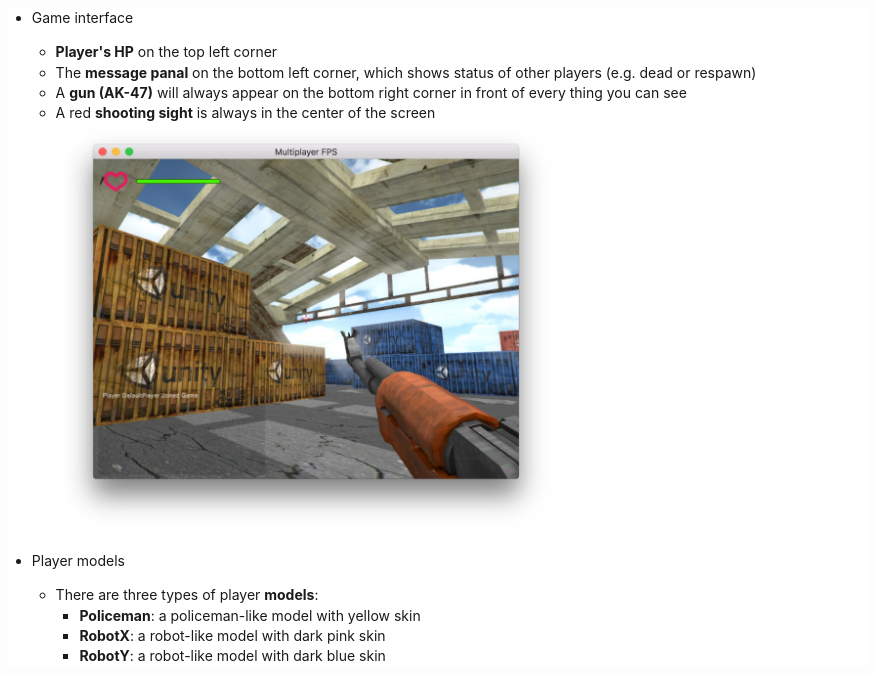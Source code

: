 * Game interface
  * **Player's HP** on the top left corner
  * The **message panal** on the bottom left corner, which shows status of other players (e.g. dead or respawn)
  * A **gun (AK-47)** will always appear on the bottom right corner in front of every thing you can see
  * A red **shooting sight** is always in the center of the screen
  <img src="Images/3.jpg" style="width:500px"></img>

* Player models
  * There are three types of player **models**:
    * **Policeman**: a policeman-like model with yellow skin
    * **RobotX**: a robot-like model with dark pink skin
    * **RobotY**: a robot-like model with dark blue skin